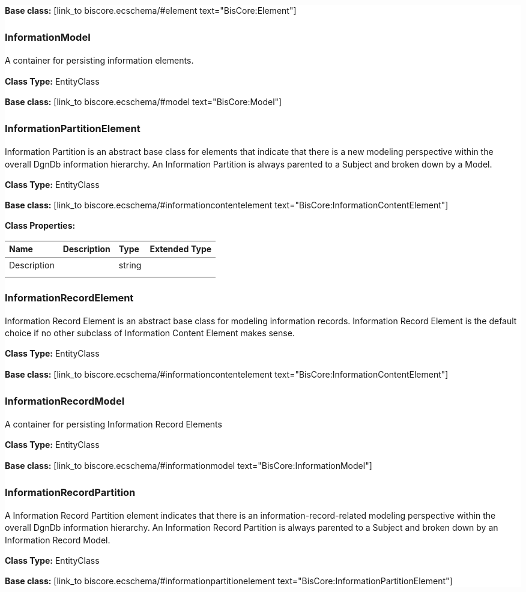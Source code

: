 **Base class:** [link_to biscore.ecschema/#element text="BisCore:Element"]

### InformationModel

A container for persisting information elements.

**Class Type:** EntityClass

**Base class:** [link_to biscore.ecschema/#model text="BisCore:Model"]

### InformationPartitionElement

Information Partition is an abstract base class for elements that indicate that there is a new modeling perspective within the overall DgnDb information hierarchy. An Information Partition is always parented to a Subject and broken down by a Model.

**Class Type:** EntityClass

**Base class:** [link_to biscore.ecschema/#informationcontentelement text="BisCore:InformationContentElement"]

**Class Properties:**

|    Name    |    Description    |    Type    |      Extended Type     |
|:-----------|:------------------|:-----------|:-----------------------|
|Description||string||
|            |                   |            |                        |

### InformationRecordElement

Information Record Element is an abstract base class for modeling information records. Information Record Element is the default choice if no other subclass of Information Content Element makes sense.

**Class Type:** EntityClass

**Base class:** [link_to biscore.ecschema/#informationcontentelement text="BisCore:InformationContentElement"]

### InformationRecordModel

A container for persisting Information Record Elements

**Class Type:** EntityClass

**Base class:** [link_to biscore.ecschema/#informationmodel text="BisCore:InformationModel"]

### InformationRecordPartition

A Information Record Partition element indicates that there is an information-record-related modeling perspective within the overall DgnDb information hierarchy. An Information Record Partition is always parented to a Subject and broken down by an Information Record Model.

**Class Type:** EntityClass

**Base class:** [link_to biscore.ecschema/#informationpartitionelement text="BisCore:InformationPartitionElement"]
